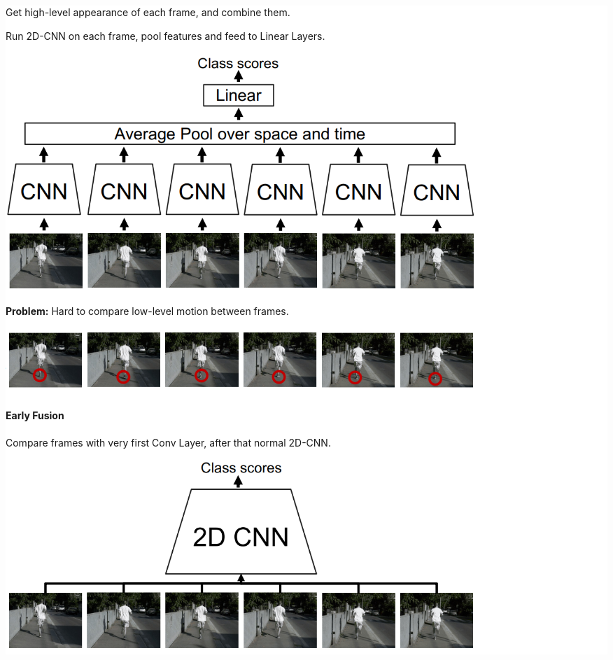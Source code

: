 Get high-level appearance of each frame, and combine them.

Run 2D-CNN on each frame, pool features and feed to Linear Layers.

<img src="pics\12-late_fusion.png" style="zoom:70%;"/>

**Problem:** Hard to compare low-level motion between frames.

<img src="pics\12-late_fusion_problem.png" style="zoom:70%;"/>

#### Early Fusion

Compare frames with very first Conv Layer, after that normal 2D-CNN.

<img src="pics\12-early_fusion.png" style="zoom:70%;"/>
